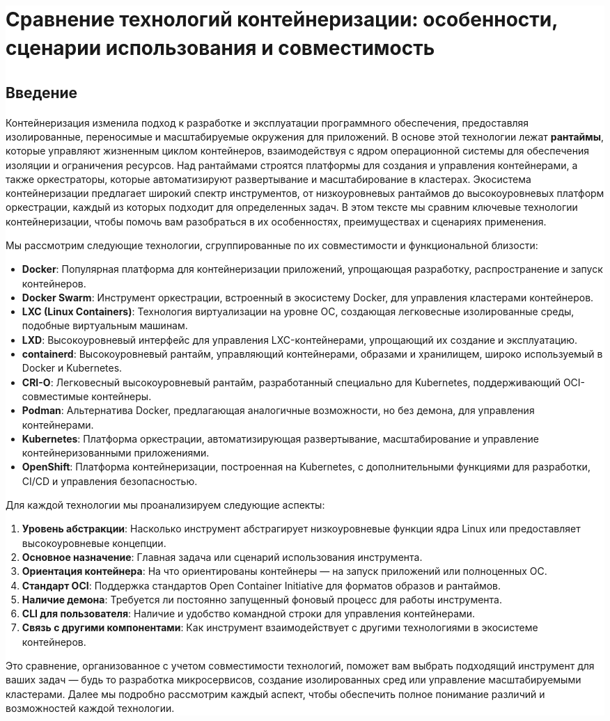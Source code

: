 # Сравнение технологий контейнеризации: особенности, сценарии использования и совместимость

## Введение

Контейнеризация изменила подход к разработке и эксплуатации программного обеспечения, предоставляя изолированные, переносимые и масштабируемые окружения для приложений. В основе этой технологии лежат **рантаймы**, которые управляют жизненным циклом контейнеров, взаимодействуя с ядром операционной системы для обеспечения изоляции и ограничения ресурсов. Над рантаймами строятся платформы для создания и управления контейнерами, а также оркестраторы, которые автоматизируют развертывание и масштабирование в кластерах. Экосистема контейнеризации предлагает широкий спектр инструментов, от низкоуровневых рантаймов до высокоуровневых платформ оркестрации, каждый из которых подходит для определенных задач. В этом тексте мы сравним ключевые технологии контейнеризации, чтобы помочь вам разобраться в их особенностях, преимуществах и сценариях применения.

Мы рассмотрим следующие технологии, сгруппированные по их совместимости и функциональной близости:

- **Docker**: Популярная платформа для контейнеризации приложений, упрощающая разработку, распространение и запуск контейнеров.
- **Docker Swarm**: Инструмент оркестрации, встроенный в экосистему Docker, для управления кластерами контейнеров.
- **LXC (Linux Containers)**: Технология виртуализации на уровне ОС, создающая легковесные изолированные среды, подобные виртуальным машинам.
- **LXD**: Высокоуровневый интерфейс для управления LXC-контейнерами, упрощающий их создание и эксплуатацию.
- **containerd**: Высокоуровневый рантайм, управляющий контейнерами, образами и хранилищем, широко используемый в Docker и Kubernetes.
- **CRI-O**: Легковесный высокоуровневый рантайм, разработанный специально для Kubernetes, поддерживающий OCI-совместимые контейнеры.
- **Podman**: Альтернатива Docker, предлагающая аналогичные возможности, но без демона, для управления контейнерами.
- **Kubernetes**: Платформа оркестрации, автоматизирующая развертывание, масштабирование и управление контейнеризованными приложениями.
- **OpenShift**: Платформа контейнеризации, построенная на Kubernetes, с дополнительными функциями для разработки, CI/CD и управления безопасностью.

Для каждой технологии мы проанализируем следующие аспекты:

1. **Уровень абстракции**: Насколько инструмент абстрагирует низкоуровневые функции ядра Linux или предоставляет высокоуровневые концепции.
2. **Основное назначение**: Главная задача или сценарий использования инструмента.
3. **Ориентация контейнера**: На что ориентированы контейнеры — на запуск приложений или полноценных ОС.
4. **Стандарт OCI**: Поддержка стандартов Open Container Initiative для форматов образов и рантаймов.
5. **Наличие демона**: Требуется ли постоянно запущенный фоновый процесс для работы инструмента.
6. **CLI для пользователя**: Наличие и удобство командной строки для управления контейнерами.
7. **Связь с другими компонентами**: Как инструмент взаимодействует с другими технологиями в экосистеме контейнеров.

Это сравнение, организованное с учетом совместимости технологий, поможет вам выбрать подходящий инструмент для ваших задач — будь то разработка микросервисов, создание изолированных сред или управление масштабируемыми кластерами. Далее мы подробно рассмотрим каждый аспект, чтобы обеспечить полное понимание различий и возможностей каждой технологии.
